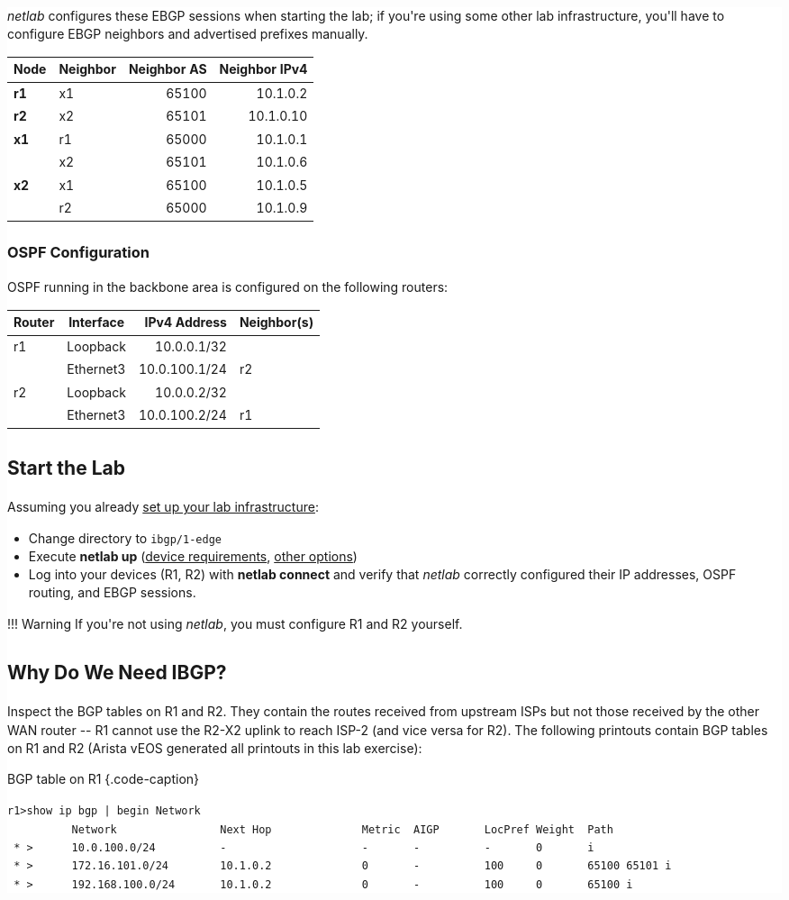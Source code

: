 _netlab_ configures these EBGP sessions when starting the lab; if you're using some other lab infrastructure, you'll have to configure EBGP neighbors and advertised prefixes manually.

| Node | Neighbor | Neighbor AS | Neighbor IPv4 |
|------|----------|------------:|--------------:|
| **r1** | x1 | 65100 | 10.1.0.2 |
| **r2** | x2 | 65101 | 10.1.0.10 |
| **x1** | r1 | 65000 | 10.1.0.1 |
|  | x2 | 65101 | 10.1.0.6 |
| **x2** | x1 | 65100 | 10.1.0.5 |
|  | r2 | 65000 | 10.1.0.9 |
 
### OSPF Configuration

OSPF running in the backbone area is configured on the following routers:

| Router | Interface | IPv4 Address | Neighbor(s) |
|--------|-----------|-------------:|-------------|
| r1 | Loopback | 10.0.0.1/32 | |
|  | Ethernet3 | 10.0.100.1/24 | r2 |
| r2 | Loopback | 10.0.0.2/32 | |
|  | Ethernet3 | 10.0.100.2/24 | r1 |

## Start the Lab

Assuming you already [set up your lab infrastructure](../1-setup.md):

* Change directory to `ibgp/1-edge`
* Execute **netlab up** ([device requirements](#req), [other options](../external/index.md))
* Log into your devices (R1, R2) with **netlab connect** and verify that _netlab_ correctly configured their IP addresses, OSPF routing, and EBGP sessions.

!!! Warning
    If you're not using _netlab_, you must configure R1 and R2 yourself.

## Why Do We Need IBGP?

Inspect the BGP tables on R1 and R2. They contain the routes received from upstream ISPs but not those received by the other WAN router -- R1 cannot use the R2-X2 uplink to reach ISP-2 (and vice versa for R2). The following printouts contain BGP tables on R1 and R2 (Arista vEOS generated all printouts in this lab exercise):

BGP table on R1
{.code-caption}
```
r1>show ip bgp | begin Network
          Network                Next Hop              Metric  AIGP       LocPref Weight  Path
 * >      10.0.100.0/24          -                     -       -          -       0       i
 * >      172.16.101.0/24        10.1.0.2              0       -          100     0       65100 65101 i
 * >      192.168.100.0/24       10.1.0.2              0       -          100     0       65100 i
```
